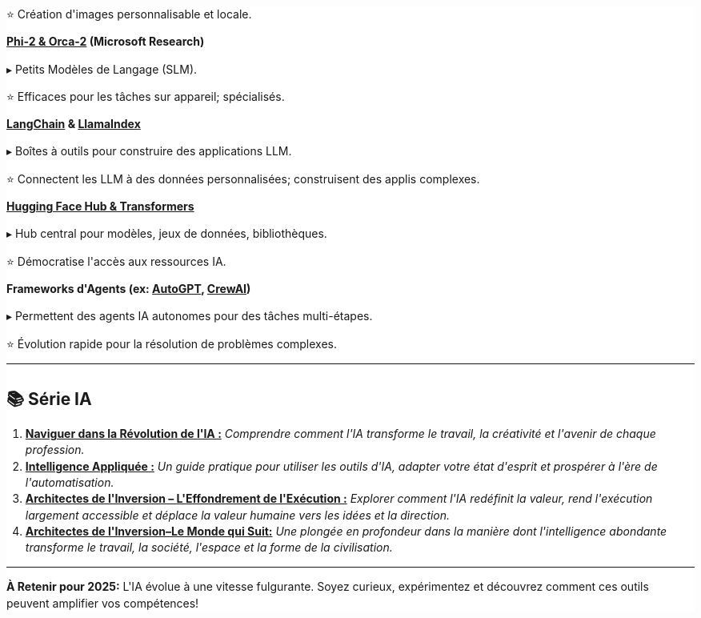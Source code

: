 ⭐ Création d'images personnalisable et locale.

**[Phi-2 & Orca-2](https://www.microsoft.com/en-us/research/project/phi-2/) (Microsoft Research)**

▸ Petits Modèles de Langage (SLM).

⭐ Efficaces pour les tâches sur appareil; spécialisés.

**[LangChain](https://www.langchain.com/) & [LlamaIndex](https://www.llamaindex.ai/)**

▸ Boîtes à outils pour construire des applications LLM.

⭐ Connectent les LLM à des données personnalisées; construisent des applis complexes.

**[Hugging Face Hub & Transformers](https://huggingface.co/)**

▸ Hub central pour modèles, jeux de données, bibliothèques.

⭐ Démocratise l'accès aux ressources IA.

**Frameworks d'Agents (ex: [AutoGPT](https://agpt.co/), [CrewAI](https://www.crewai.com/))**

▸ Permettent des agents IA autonomes pour des tâches multi-étapes.

⭐ Évolution rapide pour la résolution de problèmes complexes.

---

## 📚 Série IA

1. [**Naviguer dans la Révolution de l'IA :**](https://www.jterrazz.com/articles/14/fr) _Comprendre comment l'IA transforme le travail, la créativité et l'avenir de chaque profession._
2. [**Intelligence Appliquée :**](https://www.jterrazz.com/articles/15/fr) _Un guide pratique pour utiliser les outils d'IA, adapter votre état d'esprit et prospérer à l'ère de l'automatisation._
3. [**Architectes de l'Inversion – L'Effondrement de l'Exécution :**](https://www.jterrazz.com/articles/16/fr) _Explorer comment l'IA redéfinit la valeur, rend l'exécution largement accessible et déplace la valeur humaine vers les idées et la direction._
4. [**Architectes de l'Inversion–Le Monde qui Suit:**](https://www.jterrazz.com/articles/17/fr) _Une plongée en profondeur dans la manière dont l'intelligence abondante transforme le travail, la société, l'espace et la forme de la civilisation._

---

**À Retenir pour 2025:** L'IA évolue à une vitesse fulgurante. Soyez curieux, expérimentez et découvrez comment ces outils peuvent amplifier vos compétences!

